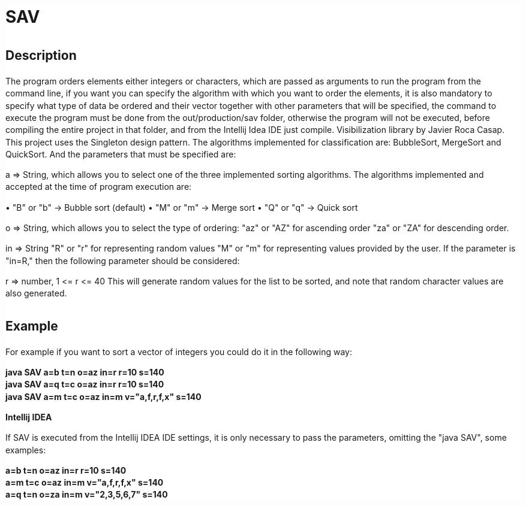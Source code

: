# SAV

## Description

The program orders elements either integers or characters, which are passed as arguments to run the program from the command line, if you want you can specify the algorithm with which you want to order the elements, it is also mandatory to specify what type of data be ordered and their vector together with other parameters that will be specified, the command to execute the program must be done from the out/production/sav folder, otherwise the program will not be executed, before compiling the entire project in that folder, and from the Intellij Idea IDE just compile. Visibilization library by Javier Roca Casap. This project uses the Singleton design pattern.
The algorithms implemented for classification are: BubbleSort, MergeSort and QuickSort. And the parameters that must be specified are:

a => String, which allows you to select one of the three implemented sorting algorithms. The algorithms implemented and accepted at the time of program execution are:

• "B" or "b" -> Bubble sort (default)
• "M" or "m" -> Merge sort
• "Q" or "q" -> Quick sort

o => String, which allows you to select the type of ordering:
"az" or "AZ" for ascending order
"za" or "ZA" for descending order.

in => String
"R" or "r" for representing random values
"M" or "m" for representing values provided by the user.
If the parameter is "in=R," then the following parameter should be considered:

r => number, 1 <= r <= 40
This will generate random values for the list to be sorted, and note that random character values are also generated.

## Example

For example if you want to sort a vector of integers you could do it in the following way:

**java SAV a=b t=n o=az in=r r=10 s=140**
<br>
**java SAV a=q t=c o=az in=r r=10 s=140**
<br>
**java SAV a=m t=c o=az in=m v="a,f,r,f,x" s=140**

**Intellij IDEA**

If SAV is executed from the Intellij IDEA IDE settings, it is only necessary to pass the parameters, omitting the "java SAV", some examples:

**a=b t=n o=az in=r r=10 s=140**
<br>
**a=m t=c o=az in=m v="a,f,r,f,x" s=140**
<br>
**a=q t=n o=za in=m v="2,3,5,6,7" s=140**